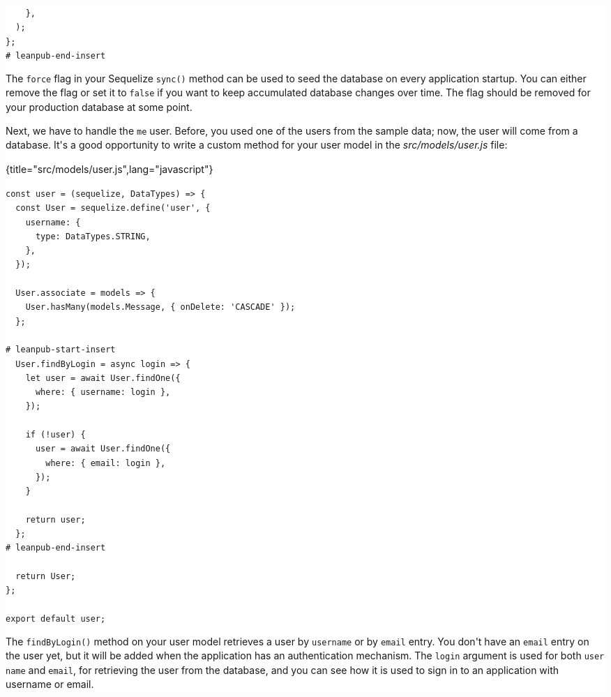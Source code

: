 ~~~~~~~~
    },
  );
};
# leanpub-end-insert
~~~~~~~~

The `force` flag in your Sequelize `sync()` method can be used to seed the database on every application startup. You can either remove the flag or set it to `false` if you want to keep accumulated database changes over time. The flag should be removed for your production database at some point.

Next, we have to handle the `me` user. Before, you used one of the users from the sample data; now, the user will come from a database. It's a good opportunity to write a custom method for your user model in the *src/models/user.js* file:

{title="src/models/user.js",lang="javascript"}
~~~~~~~~
const user = (sequelize, DataTypes) => {
  const User = sequelize.define('user', {
    username: {
      type: DataTypes.STRING,
    },
  });

  User.associate = models => {
    User.hasMany(models.Message, { onDelete: 'CASCADE' });
  };

# leanpub-start-insert
  User.findByLogin = async login => {
    let user = await User.findOne({
      where: { username: login },
    });

    if (!user) {
      user = await User.findOne({
        where: { email: login },
      });
    }

    return user;
  };
# leanpub-end-insert

  return User;
};

export default user;
~~~~~~~~

The `findByLogin()` method on your user model retrieves a user by `username` or by `email` entry. You don't have an `email` entry on the user yet, but it will be added when the application has an authentication mechanism. The `login` argument is used for both `username` and `email`, for retrieving the user from the database, and you can see how it is used to sign in to an application with username or email.
